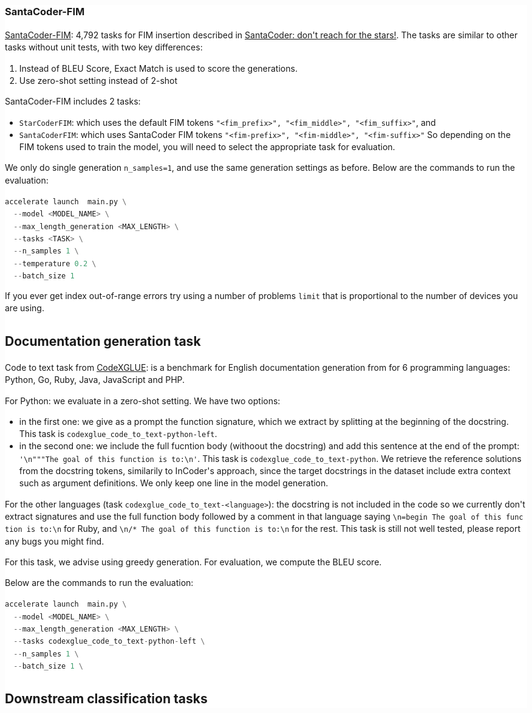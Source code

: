 ### SantaCoder-FIM
[SantaCoder-FIM](https://huggingface.co/datasets/bigcode/santacoder-fim-task): 4,792 tasks for FIM insertion described in [SantaCoder: don't reach for the stars!](https://arxiv.org/abs/2301.03988). The tasks are similar to other tasks without unit tests, with two key differences:
1. Instead of BLEU Score, Exact Match is used to score the generations.
2. Use zero-shot setting instead of 2-shot

SantaCoder-FIM includes 2 tasks:
- `StarCoderFIM`: which uses the default FIM tokens `"<fim_prefix>", "<fim_middle>", "<fim_suffix>"`, and
- `SantaCoderFIM`: which uses SantaCoder FIM tokens `"<fim-prefix>", "<fim-middle>", "<fim-suffix>"`
So depending on the FIM tokens used to train the model, you will need to select the appropriate task for evaluation.

We only do single generation `n_samples=1`, and use the same generation settings as before.
Below are the commands to run the evaluation:
```python
accelerate launch  main.py \
  --model <MODEL_NAME> \
  --max_length_generation <MAX_LENGTH> \
  --tasks <TASK> \
  --n_samples 1 \
  --temperature 0.2 \
  --batch_size 1 
```
If you ever get index out-of-range errors try using a number of problems `limit` that is proportional to the number of devices you are using.

## Documentation generation task
Code to text task from [CodeXGLUE](https://huggingface.co/datasets/code_x_glue_ct_code_to_text): is a benchmark for English documentation generation from for 6 programming languages: Python, Go, Ruby, Java, JavaScript and PHP. 

For Python: we evaluate in a zero-shot setting. We have two options:
  * in the first one: we give as a prompt the function signature, which we extract by splitting at the beginning of the docstring. This task is `codexglue_code_to_text-python-left`.
  * in the second one: we include the full fucntion body (withoout the docstring) and add this sentence at the end of the prompt: `'\n"""The goal of this function is to:\n'`. This task is `codexglue_code_to_text-python`.
We retrieve the reference solutions from the docstring tokens, similarily to InCoder's approach, since the target docstrings in the dataset include extra context such as argument definitions. We only keep one line in the model generation.

For the other languages (task `codexglue_code_to_text-<language>`): the docstring is not included in the code so we currently don't extract signatures and use the full function body followed by a comment in that language saying `\n=begin The goal of this function is to:\n` for Ruby, and `\n/* The goal of this function is to:\n` for the rest. This task is still not well tested, please report any bugs you might find.

For this task, we advise using greedy generation. For evaluation, we compute the BLEU score.

Below are the commands to run the evaluation:
```python
accelerate launch  main.py \
  --model <MODEL_NAME> \
  --max_length_generation <MAX_LENGTH> \
  --tasks codexglue_code_to_text-python-left \
  --n_samples 1 \
  --batch_size 1 \
```
## Downstream classification tasks
